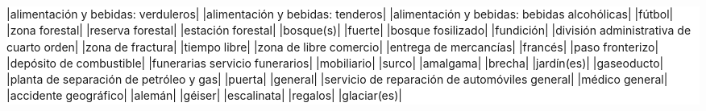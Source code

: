 |alimentación y bebidas: verduleros|
|alimentación y bebidas: tenderos|
|alimentación y bebidas: bebidas alcohólicas|
|fútbol|
|zona forestal|
|reserva forestal|
|estación forestal|
|bosque(s)|
|fuerte|
|bosque fosilizado|
|fundición|
|división administrativa de cuarto orden|
|zona de fractura|
|tiempo libre|
|zona de libre comercio|
|entrega de mercancías|
|francés|
|paso fronterizo|
|depósito de combustible|
|funerarias servicio funerarios|
|mobiliario|
|surco|
|amalgama|
|brecha|
|jardín(es)|
|gaseoducto|
|planta de separación de petróleo y gas|
|puerta|
|general|
|servicio de reparación de automóviles general|
|médico general|
|accidente geográfico|
|alemán|
|géiser|
|escalinata|
|regalos|
|glaciar(es)|